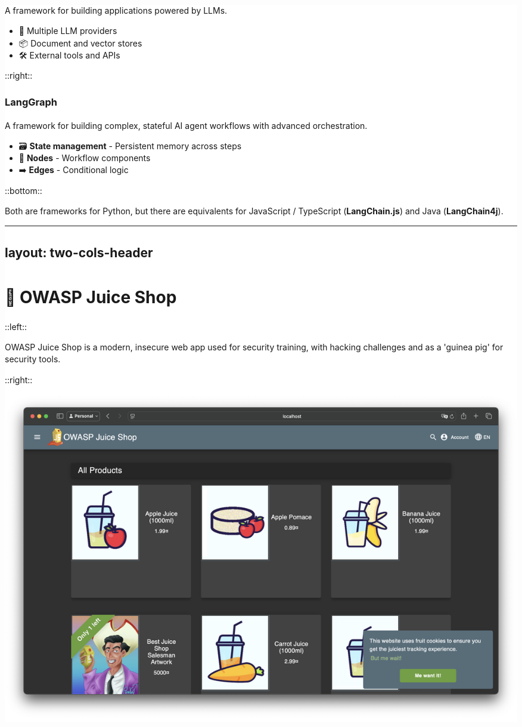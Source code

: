A framework for building applications powered by LLMs. 

* 🧠 Multiple LLM providers
* 📦 Document and vector stores
* 🛠️ External tools and APIs

::right::

### LangGraph

A framework for building complex, stateful AI agent workflows with advanced orchestration.

- 🗃️ **State management** - Persistent memory across steps
- 🔵 **Nodes** - Workflow components
- ➡️ **Edges** - Conditional logic

::bottom::

Both are frameworks for Python, but there are equivalents for JavaScript / TypeScript (**LangChain.js**) and Java (**LangChain4j**).

---
layout: two-cols-header
---

# 🧃 OWASP Juice Shop

::left::

OWASP Juice Shop is a modern, insecure web app used for security training, with hacking challenges and as a 'guinea pig' for security tools.

::right::

<img src="./images/juice.png"/>

